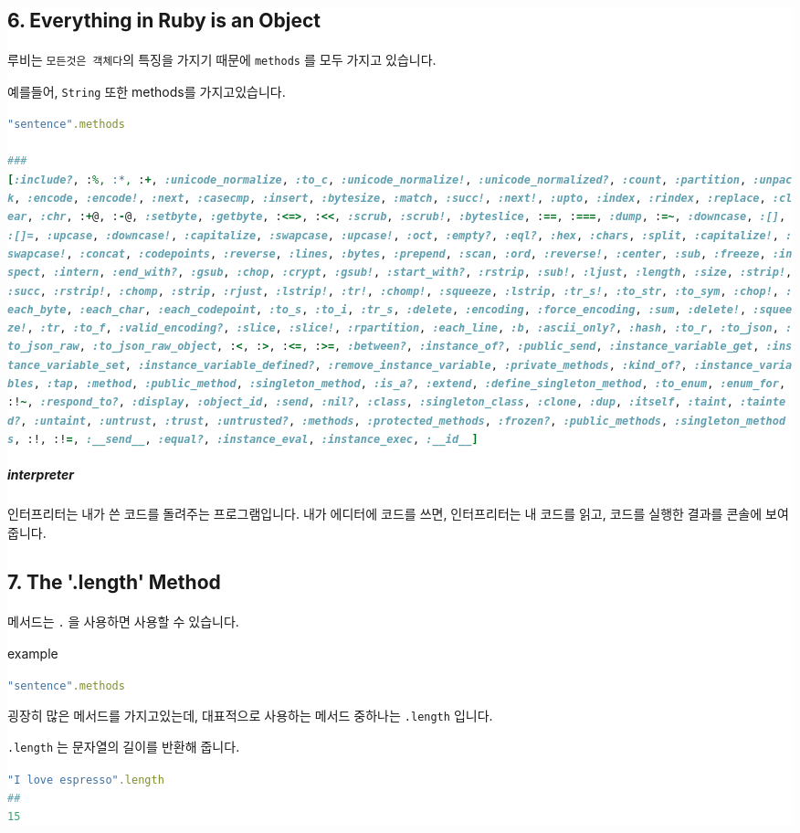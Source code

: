 

## 6. Everything in Ruby is an Object

루비는 `모든것은 객체다`의 특징을 가지기 때문에 `methods` 를 모두 가지고 있습니다. 

예를들어, `String` 또한 methods를 가지고있습니다. 

```ruby
"sentence".methods

### 
[:include?, :%, :*, :+, :unicode_normalize, :to_c, :unicode_normalize!, :unicode_normalized?, :count, :partition, :unpack, :encode, :encode!, :next, :casecmp, :insert, :bytesize, :match, :succ!, :next!, :upto, :index, :rindex, :replace, :clear, :chr, :+@, :-@, :setbyte, :getbyte, :<=>, :<<, :scrub, :scrub!, :byteslice, :==, :===, :dump, :=~, :downcase, :[], :[]=, :upcase, :downcase!, :capitalize, :swapcase, :upcase!, :oct, :empty?, :eql?, :hex, :chars, :split, :capitalize!, :swapcase!, :concat, :codepoints, :reverse, :lines, :bytes, :prepend, :scan, :ord, :reverse!, :center, :sub, :freeze, :inspect, :intern, :end_with?, :gsub, :chop, :crypt, :gsub!, :start_with?, :rstrip, :sub!, :ljust, :length, :size, :strip!, :succ, :rstrip!, :chomp, :strip, :rjust, :lstrip!, :tr!, :chomp!, :squeeze, :lstrip, :tr_s!, :to_str, :to_sym, :chop!, :each_byte, :each_char, :each_codepoint, :to_s, :to_i, :tr_s, :delete, :encoding, :force_encoding, :sum, :delete!, :squeeze!, :tr, :to_f, :valid_encoding?, :slice, :slice!, :rpartition, :each_line, :b, :ascii_only?, :hash, :to_r, :to_json, :to_json_raw, :to_json_raw_object, :<, :>, :<=, :>=, :between?, :instance_of?, :public_send, :instance_variable_get, :instance_variable_set, :instance_variable_defined?, :remove_instance_variable, :private_methods, :kind_of?, :instance_variables, :tap, :method, :public_method, :singleton_method, :is_a?, :extend, :define_singleton_method, :to_enum, :enum_for, :!~, :respond_to?, :display, :object_id, :send, :nil?, :class, :singleton_class, :clone, :dup, :itself, :taint, :tainted?, :untaint, :untrust, :trust, :untrusted?, :methods, :protected_methods, :frozen?, :public_methods, :singleton_methods, :!, :!=, :__send__, :equal?, :instance_eval, :instance_exec, :__id__]
```

##### interpreter

인터프리터는 내가 쓴 코드를 돌려주는 프로그램입니다. 내가 에디터에 코드를 쓰면, 인터프리터는 내 코드를 읽고, 코드를 실행한 결과를 콘솔에 보여줍니다.



## 7. The '.length' Method

메서드는 `.` 을 사용하면 사용할 수 있습니다. 

example

```ruby
"sentence".methods
```

굉장히 많은 메서드를 가지고있는데, 대표적으로 사용하는 메서드 중하나는 `.length` 입니다. 

`.length` 는 문자열의 길이를 반환해 줍니다.

```ruby
"I love espresso".length
##
15
```
